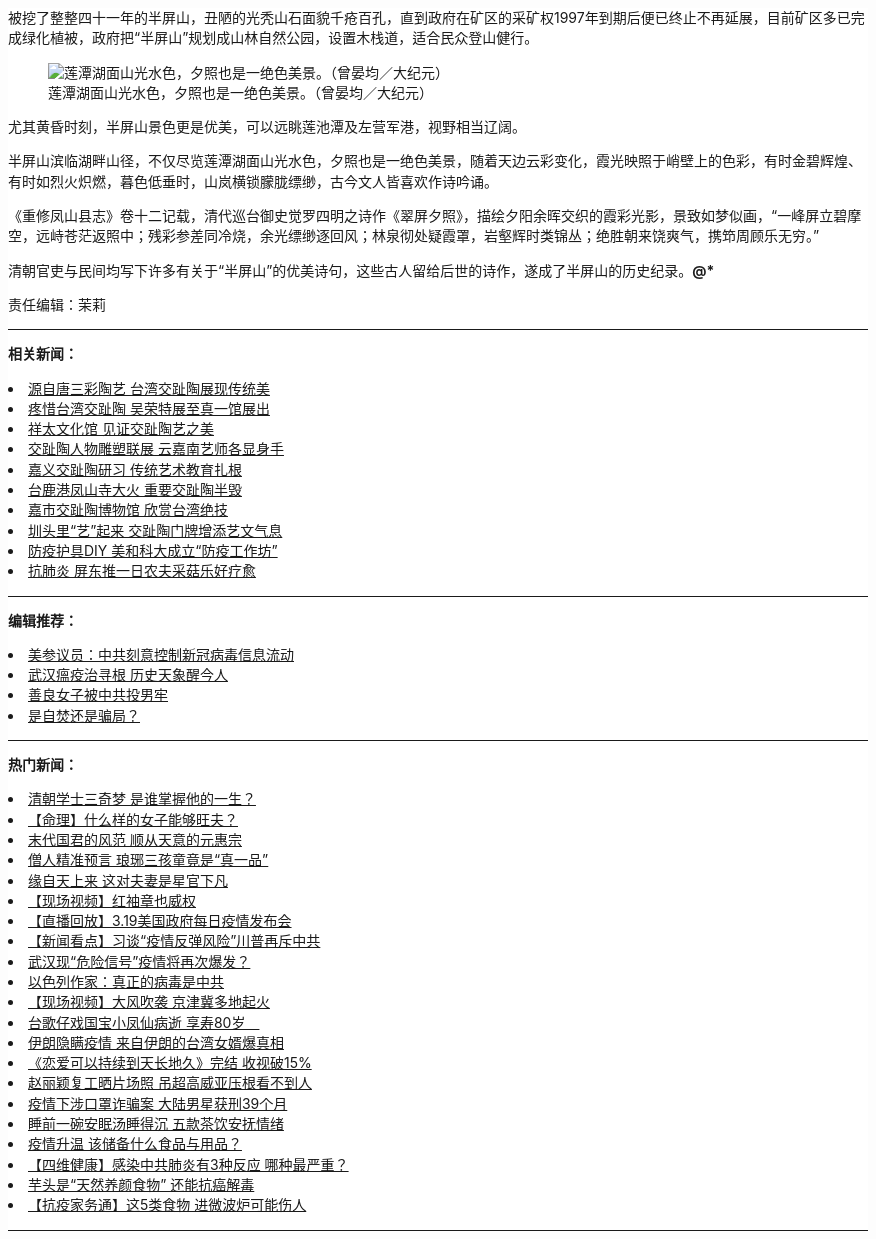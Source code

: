 <p>被挖了整整四十一年的半屏山，丑陋的光秃山石面貌千疮百孔，直到政府在矿区的采矿权1997年到期后便已终止不再延展，目前矿区多已完成绿化植被，政府把“半屏山”规划成山林自然公园，设置木栈道，适合民众登山健行。</p>
<figure id="attachment_9770321" style="width: 600px" class="wp-caption aligncenter"><ahref="https://i.epochtimes.com/assets/uploads/2017/10/1507817003965-e1508946745840.jpg"><img class="size-large wp-image-9770321" src="https://i.epochtimes.com/assets/uploads/2017/10/1507817003965-600x338.jpg" alt="莲潭湖面山光水色，夕照也是一绝色美景。（曾晏均／大纪元）" width="600" b="338" /></a><figcaption class="wp-caption-text">莲潭湖面山光水色，夕照也是一绝色美景。（曾晏均／大纪元）</figcaption></figure>
<p>尤其黄昏时刻，半屏山景色更是优美，可以远眺莲池潭及左营军港，视野相当辽阔。</p>
<p>半屏山滨临湖畔山径，不仅尽览莲潭湖面山光水色，夕照也是一绝色美景，随着天边云彩变化，霞光映照于峭壁上的色彩，有时金碧辉煌、有时如烈火炽燃，暮色低垂时，山岚横锁朦胧缥缈，古今文人皆喜欢作诗吟诵。</p>
<p>《重修凤山县志》卷十二记载，清代巡台御史觉罗四明之诗作《翠屏夕照》，描绘夕阳余晖交织的霞彩光影，景致如梦似画，“一峰屏立碧摩空，远峙苍茫返照中；残彩参差同冷烧，余光缥缈逐回风；林泉彻处疑霞罩，岩壑辉时类锦丛；绝胜朝来饶爽气，携笻周顾乐无穷。”</p>
<p>清朝官吏与民间均写下许多有关于“半屏山”的优美诗句，这些古人留给后世的诗作，遂成了半屏山的历史纪录。<strong>@*</strong></p>
<p>责任编辑：茉莉</p>
	
<hr>


<strong>相关新闻：</strong>
<li><a href="/gb/14/11/15/n4296278.md#1">源自唐三彩陶艺 台湾交趾陶展现传统美</a></li>
<li><a href="/gb/15/2/14/n4367355.md#1">疼惜台湾交趾陶  吴荣特展至真一馆展出</a></li>
<li><a href="/gb/16/4/6/n7524364.md#1">祥太文化馆  见证交趾陶艺之美</a></li>
<li><a href="/gb/16/6/11/n7987744.md#1">交趾陶人物雕塑联展 云嘉南艺师各显身手</a></li>
<li><a href="/gb/16/8/12/n8193064.md#1">嘉义交趾陶研习 传统艺术教育扎根</a></li>
<li><a href="/gb/16/8/24/n8231520.md#1">台鹿港凤山寺大火  重要交趾陶半毁</a></li>
<li><a href="/gb/17/4/2/n8993069.md#1">嘉市交趾陶博物馆  欣赏台湾绝技</a></li>
<li><a href="/gb/17/8/27/n9570818.md#1">圳头里“艺”起来 交趾陶门牌增添艺文气息</a></li>
<li><a href="/gb/20/3/19/n11954599.md#1">防疫护具DIY 美和科大成立“防疫工作坊”</a></li>
<li><a href="/gb/20/3/19/n11954343.md#1">抗肺炎 屏东推一日农夫采菇乐好疗愈</a></li>
<hr>


<strong>编辑推荐：</strong>
<li><a href="/gb/20/2/22/n11887949.md#1">美参议员：中共刻意控制新冠病毒信息流动</a></li>
<li><a target="_blank" href="/gb/20/2/4/n11843021.md#1">武汉瘟疫治寻根  历史天象醒今人</a></li><li><a href="/gb/13/9/29/n3974789.md?dfh#1" target="_blank">善良女子被中共投男牢</a></li><li><a href="/gb/8/3/29/n2063507.md#1" target="_blank">是自焚还是骗局？</a></li>
<hr>

<strong>热门新闻：</strong>
<li><a href="/gb/20/3/11/n11933369.md#1">清朝学士三奇梦 是谁掌握他的一生？</a></li>
<li><a href="/gb/20/3/2/n11909596.md#1">【命理】什么样的女子能够旺夫？</a></li>
<li><a href="/gb/20/2/28/n11903572.md#1">末代国君的风范 顺从天意的元惠宗</a></li>
<li><a href="/gb/20/3/11/n11933376.md#1">僧人精准预言 琅琊三孩童竟是“真一品”</a></li>
<li><a href="/gb/20/3/12/n11936269.md#1">缘自天上来 这对夫妻是星官下凡</a></li>
<li><a href="/gb/20/3/19/n11955890.md#1">【现场视频】红袖章也威权</a></li>
<li><a href="/gb/20/3/19/n11954613.md#1">【直播回放】3.19美国政府每日疫情发布会</a></li>
<li><a href="/gb/20/3/19/n11955220.md#1">【新闻看点】习谈“疫情反弹风险”川普再斥中共</a></li>
<li><a href="/gb/20/3/18/n11949573.md#1">武汉现“危险信号”疫情将再次爆发？</a></li>
<li><a href="/gb/20/3/18/n11950860.md#1">以色列作家：真正的病毒是中共</a></li>
<li><a href="/gb/20/3/18/n11950430.md#1">【现场视频】大风吹袭 京津冀多地起火</a></li>
<li><a href="/gb/20/3/17/n11946544.md#1">台歌仔戏国宝小凤仙病逝 享寿80岁　</a></li>
<li><a href="/gb/20/3/17/n11947993.md#1">伊朗隐瞒疫情 来自伊朗的台湾女婿爆真相</a></li>
<li><a href="/gb/20/3/18/n11949282.md#1">《恋爱可以持续到天长地久》完结 收视破15%</a></li>
<li><a href="/gb/20/3/16/n11945468.md#1">赵丽颖复工晒片场照 吊超高威亚压根看不到人</a></li>
<li><a href="/gb/20/3/17/n11948248.md#1">疫情下涉口罩诈骗案 大陆男星获刑39个月</a></li>
<li><a href="/gb/18/7/5/n10538877.md#1">睡前一碗安眠汤睡得沉 五款茶饮安抚情绪</a></li>
<li><a href="/gb/20/3/16/n11944768.md#1">疫情升温 该储备什么食品与用品？</a></li>
<li><a href="/gb/20/3/17/n11947422.md#1">【四维健康】感染中共肺炎有3种反应 哪种最严重？</a></li>
<li><a href="/gb/18/1/20/n10073708.md#1">芋头是“天然养颜食物” 还能抗癌解毒</a></li>
<li><a href="/gb/20/3/17/n11947465.md#1">【抗疫家务通】这5类食物 进微波炉可能伤人</a></li>
<hr>
